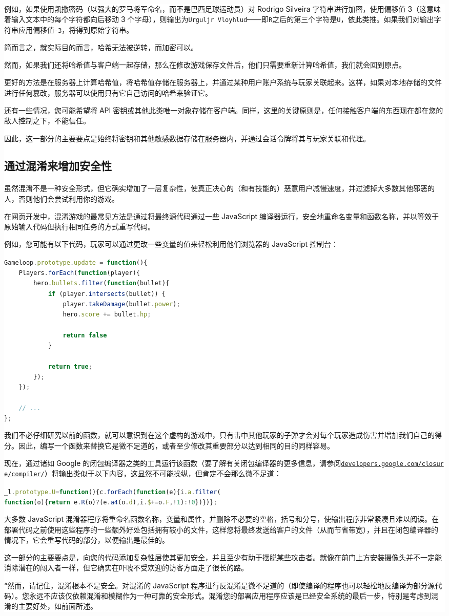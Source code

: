 例如，如果使用凯撒密码（以强大的罗马将军命名，而不是巴西足球运动员）对 Rodrigo Silveira 字符串进行加密，使用偏移值 3（这意味着输入文本中的每个字符都向后移动 3 个字母），则输出为`Urguljr Vloyhlud`——即`R`之后的第三个字符是`U`，依此类推。如果我们对输出字符串应用偏移值`-3`，将得到原始字符串。

简而言之，就实际目的而言，哈希无法被逆转，而加密可以。

然而，如果我们还将哈希值与客户端一起存储，那么在修改游戏保存文件后，他们只需要重新计算哈希值，我们就会回到原点。

更好的方法是在服务器上计算哈希值，将哈希值存储在服务器上，并通过某种用户账户系统与玩家关联起来。这样，如果对本地存储的文件进行任何篡改，服务器可以使用只有它自己访问的哈希来验证它。

还有一些情况，您可能希望将 API 密钥或其他此类唯一对象存储在客户端。同样，这里的关键原则是，任何接触客户端的东西现在都在您的敌人控制之下，不能信任。

因此，这一部分的主要要点是始终将密钥和其他敏感数据存储在服务器内，并通过会话令牌将其与玩家关联和代理。

## 通过混淆来增加安全性

虽然混淆不是一种安全形式，但它确实增加了一层复杂性，使真正决心的（和有技能的）恶意用户减慢速度，并过滤掉大多数其他邪恶的人，否则他们会尝试利用你的游戏。

在网页开发中，混淆游戏的最常见方法是通过将最终源代码通过一些 JavaScript 编译器运行，安全地重命名变量和函数名称，并以等效于原始输入代码但执行相同任务的方式重写代码。

例如，您可能有以下代码，玩家可以通过更改一些变量的值来轻松利用他们浏览器的 JavaScript 控制台：

```js
Gameloop.prototype.update = function(){
    Players.forEach(function(player){
        hero.bullets.filter(function(bullet){
            if (player.intersects(bullet)) {
                player.takeDamage(bullet.power);
                hero.score += bullet.hp;

                return false
            }

            return true;
        });
    });

    // ...
};
```

我们不必仔细研究以前的函数，就可以意识到在这个虚构的游戏中，只有击中其他玩家的子弹才会对每个玩家造成伤害并增加我们自己的得分。因此，编写一个函数来替换它是微不足道的，或者至少修改其重要部分以达到相同的目的同样容易。

现在，通过诸如 Google 的闭包编译器之类的工具运行该函数（要了解有关闭包编译器的更多信息，请参阅[`developers.google.com/closure/compiler/`](https://developers.google.com/closure/compiler/)）将输出类似于以下内容，这显然不可能操纵，但肯定不会那么微不足道：

```js
_l.prototype.U=function(){c.forEach(function(e){i.a.filter(
function(o){return e.R(o)?(e.a4(o.d),i.$+=o.F,!1):!0})})};
```

大多数 JavaScript 混淆器程序将重命名函数名称，变量和属性，并删除不必要的空格，括号和分号，使输出程序非常紧凑且难以阅读。在部署代码之前使用这些程序的一些额外好处包括拥有较小的文件，这样您将最终发送给客户的文件（从而节省带宽），并且在闭包编译器的情况下，它会重写代码的部分，以便输出是最佳的。

这一部分的主要要点是，向您的代码添加复杂性层使其更加安全，并且至少有助于摆脱某些攻击者。就像在前门上方安装摄像头并不一定能消除潜在的闯入者一样，但它确实在吓唬不受欢迎的访客方面走了很长的路。

“然而，请记住，混淆根本不是安全。对混淆的 JavaScript 程序进行反混淆是微不足道的（即使编译的程序也可以轻松地反编译为部分源代码）。您永远不应该仅依赖混淆和模糊作为一种可靠的安全形式。混淆您的部署应用程序应该是已经安全系统的最后一步，特别是考虑到混淆的主要好处，如前面所述。
